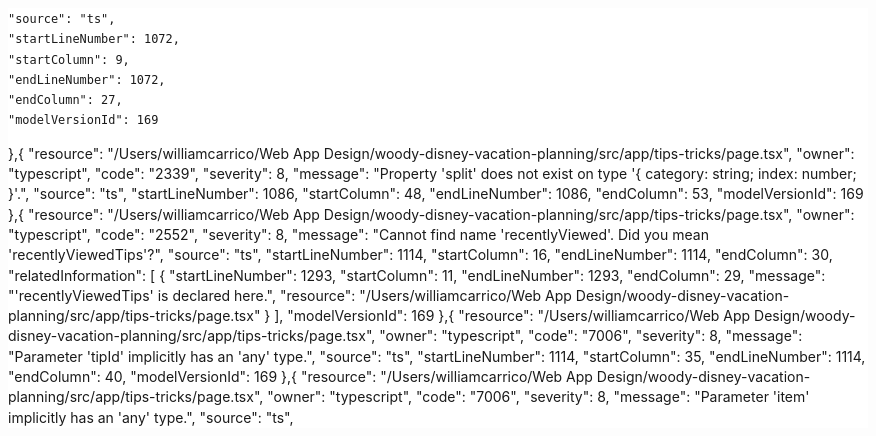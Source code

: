 	"source": "ts",
	"startLineNumber": 1072,
	"startColumn": 9,
	"endLineNumber": 1072,
	"endColumn": 27,
	"modelVersionId": 169
},{
	"resource": "/Users/williamcarrico/Web App Design/woody-disney-vacation-planning/src/app/tips-tricks/page.tsx",
	"owner": "typescript",
	"code": "2339",
	"severity": 8,
	"message": "Property 'split' does not exist on type '{ category: string; index: number; }'.",
	"source": "ts",
	"startLineNumber": 1086,
	"startColumn": 48,
	"endLineNumber": 1086,
	"endColumn": 53,
	"modelVersionId": 169
},{
	"resource": "/Users/williamcarrico/Web App Design/woody-disney-vacation-planning/src/app/tips-tricks/page.tsx",
	"owner": "typescript",
	"code": "2552",
	"severity": 8,
	"message": "Cannot find name 'recentlyViewed'. Did you mean 'recentlyViewedTips'?",
	"source": "ts",
	"startLineNumber": 1114,
	"startColumn": 16,
	"endLineNumber": 1114,
	"endColumn": 30,
	"relatedInformation": [
		{
			"startLineNumber": 1293,
			"startColumn": 11,
			"endLineNumber": 1293,
			"endColumn": 29,
			"message": "'recentlyViewedTips' is declared here.",
			"resource": "/Users/williamcarrico/Web App Design/woody-disney-vacation-planning/src/app/tips-tricks/page.tsx"
		}
	],
	"modelVersionId": 169
},{
	"resource": "/Users/williamcarrico/Web App Design/woody-disney-vacation-planning/src/app/tips-tricks/page.tsx",
	"owner": "typescript",
	"code": "7006",
	"severity": 8,
	"message": "Parameter 'tipId' implicitly has an 'any' type.",
	"source": "ts",
	"startLineNumber": 1114,
	"startColumn": 35,
	"endLineNumber": 1114,
	"endColumn": 40,
	"modelVersionId": 169
},{
	"resource": "/Users/williamcarrico/Web App Design/woody-disney-vacation-planning/src/app/tips-tricks/page.tsx",
	"owner": "typescript",
	"code": "7006",
	"severity": 8,
	"message": "Parameter 'item' implicitly has an 'any' type.",
	"source": "ts",